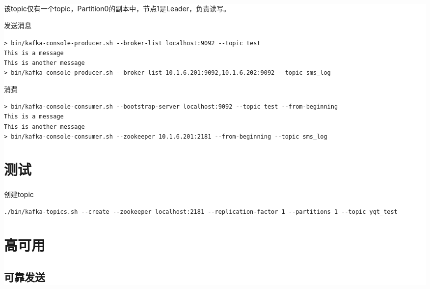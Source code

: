 该topic仅有一个topic，Partition0的副本中，节点1是Leader，负责读写。

发送消息

```
> bin/kafka-console-producer.sh --broker-list localhost:9092 --topic test
This is a message
This is another message
> bin/kafka-console-producer.sh --broker-list 10.1.6.201:9092,10.1.6.202:9092 --topic sms_log
```

消费

```
> bin/kafka-console-consumer.sh --bootstrap-server localhost:9092 --topic test --from-beginning
This is a message
This is another message
> bin/kafka-console-consumer.sh --zookeeper 10.1.6.201:2181 --from-beginning --topic sms_log
```

# 测试

创建topic

```shell
./bin/kafka-topics.sh --create --zookeeper localhost:2181 --replication-factor 1 --partitions 1 --topic yqt_test
```

# 高可用



## 可靠发送

